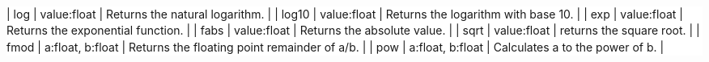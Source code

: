 | log                                 | value:float                                                                                                                   | Returns the natural logarithm.                                                                                                                                                                                                                                                                                                                                                                                                                                                                                                                                                                                                                     |
| log10                               | value:float                                                                                                                   | Returns the logarithm with base 10.                                                                                                                                                                                                                                                                                                                                                                                                                                                                                                                                                                                                                |
| exp                                 | value:float                                                                                                                   | Returns the exponential function.                                                                                                                                                                                                                                                                                                                                                                                                                                                                                                                                                                                                                  |
| fabs                                | value:float                                                                                                                   | Returns the absolute value.                                                                                                                                                                                                                                                                                                                                                                                                                                                                                                                                                                                                                        |
| sqrt                                | value:float                                                                                                                   | returns the square root.                                                                                                                                                                                                                                                                                                                                                                                                                                                                                                                                                                                                                           |
| fmod                                | a:float, b:float                                                                                                              | Returns the floating point remainder of a/b.                                                                                                                                                                                                                                                                                                                                                                                                                                                                                                                                                                                                       |
| pow                                 | a:float, b:float                                                                                                              | Calculates a to the power of b.                                                                                                                                                                                                                                                                                                                                                                                                                                                                                                                                                                                                                    |